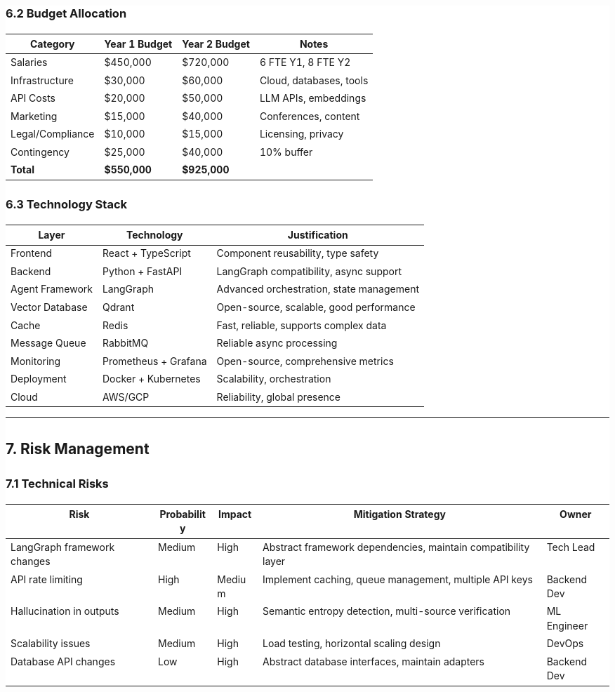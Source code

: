 ### 6.2 Budget Allocation

| Category | Year 1 Budget | Year 2 Budget | Notes |
|----------|--------------|---------------|-------|
| Salaries | $450,000 | $720,000 | 6 FTE Y1, 8 FTE Y2 |
| Infrastructure | $30,000 | $60,000 | Cloud, databases, tools |
| API Costs | $20,000 | $50,000 | LLM APIs, embeddings |
| Marketing | $15,000 | $40,000 | Conferences, content |
| Legal/Compliance | $10,000 | $15,000 | Licensing, privacy |
| Contingency | $25,000 | $40,000 | 10% buffer |
| **Total** | **$550,000** | **$925,000** | |

### 6.3 Technology Stack

| Layer | Technology | Justification |
|-------|------------|---------------|
| Frontend | React + TypeScript | Component reusability, type safety |
| Backend | Python + FastAPI | LangGraph compatibility, async support |
| Agent Framework | LangGraph | Advanced orchestration, state management |
| Vector Database | Qdrant | Open-source, scalable, good performance |
| Cache | Redis | Fast, reliable, supports complex data |
| Message Queue | RabbitMQ | Reliable async processing |
| Monitoring | Prometheus + Grafana | Open-source, comprehensive metrics |
| Deployment | Docker + Kubernetes | Scalability, orchestration |
| Cloud | AWS/GCP | Reliability, global presence |

---

## 7. Risk Management

### 7.1 Technical Risks

| Risk | Probability | Impact | Mitigation Strategy | Owner |
|------|------------|--------|-------------------|--------|
| LangGraph framework changes | Medium | High | Abstract framework dependencies, maintain compatibility layer | Tech Lead |
| API rate limiting | High | Medium | Implement caching, queue management, multiple API keys | Backend Dev |
| Hallucination in outputs | Medium | High | Semantic entropy detection, multi-source verification | ML Engineer |
| Scalability issues | Medium | High | Load testing, horizontal scaling design | DevOps |
| Database API changes | Low | High | Abstract database interfaces, maintain adapters | Backend Dev |
